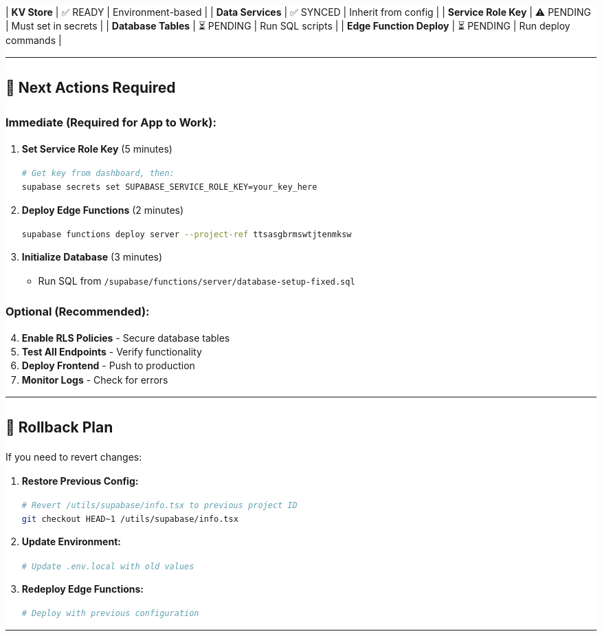 | **KV Store** | ✅ READY | Environment-based |
| **Data Services** | ✅ SYNCED | Inherit from config |
| **Service Role Key** | ⚠️ PENDING | Must set in secrets |
| **Database Tables** | ⏳ PENDING | Run SQL scripts |
| **Edge Function Deploy** | ⏳ PENDING | Run deploy commands |

---

## 📝 Next Actions Required

### Immediate (Required for App to Work):

1. **Set Service Role Key** (5 minutes)
   ```bash
   # Get key from dashboard, then:
   supabase secrets set SUPABASE_SERVICE_ROLE_KEY=your_key_here
   ```

2. **Deploy Edge Functions** (2 minutes)
   ```bash
   supabase functions deploy server --project-ref ttsasgbrmswtjtenmksw
   ```

3. **Initialize Database** (3 minutes)
   - Run SQL from `/supabase/functions/server/database-setup-fixed.sql`

### Optional (Recommended):

4. **Enable RLS Policies** - Secure database tables
5. **Test All Endpoints** - Verify functionality
6. **Deploy Frontend** - Push to production
7. **Monitor Logs** - Check for errors

---

## 🔄 Rollback Plan

If you need to revert changes:

1. **Restore Previous Config:**
   ```bash
   # Revert /utils/supabase/info.tsx to previous project ID
   git checkout HEAD~1 /utils/supabase/info.tsx
   ```

2. **Update Environment:**
   ```bash
   # Update .env.local with old values
   ```

3. **Redeploy Edge Functions:**
   ```bash
   # Deploy with previous configuration
   ```

---